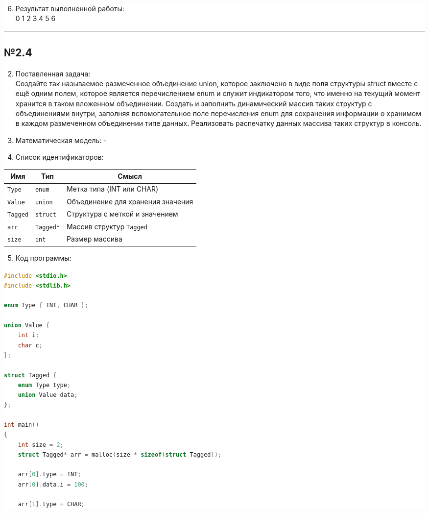 6. Результат выполненной работы:  
0
1
2
3
4
5
6

---

## №2.4

2. Поставленная задача:  
Создайте так называемое размеченное объединение union, которое
заключено в виде поля структуры struct вместе с ещё одним полем,
которое является перечислением enum и служит индикатором того,
что именно на текущий момент хранится в таком вложенном объединении. Создать и заполнить динамический массив таких структур с
объединениями внутри, заполняя вспомогательное поле перечисления
enum для сохранения информации о хранимом в каждом размеченном
объединении типе данных. Реализовать распечатку данных массива
таких структур в консоль.

3. Математическая модель:  -

4. Список идентификаторов:

| Имя          | Тип         | Смысл                     |
|--------------|-------------|---------------------------|
| `Type`       | `enum`      | Метка типа (INT или CHAR) |
| `Value`      | `union`     | Объединение для хранения значения |
| `Tagged`     | `struct`    | Структура с меткой и значением |
| `arr`        | `Tagged*`   | Массив структур `Tagged`  |
| `size`       | `int`       | Размер массива            |

5. Код программы:

```c
#include <stdio.h>
#include <stdlib.h>

enum Type { INT, CHAR };

union Value {
    int i;
    char c;
};

struct Tagged {
    enum Type type;
    union Value data;
};

int main() 
{
    int size = 2;
    struct Tagged* arr = malloc(size * sizeof(struct Tagged));

    arr[0].type = INT;
    arr[0].data.i = 100;

    arr[1].type = CHAR;
```